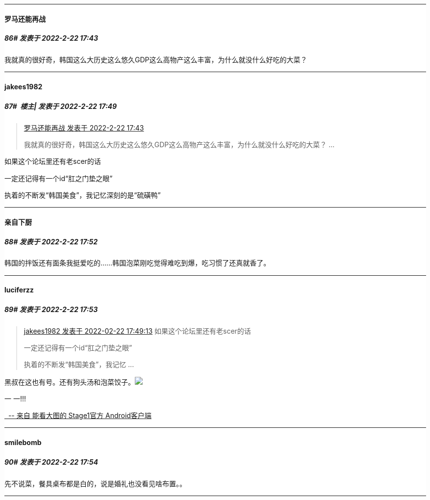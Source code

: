 *****

####  罗马还能再战  
##### 86#       发表于 2022-2-22 17:43

我就真的很好奇，韩国这么大历史这么悠久GDP这么高物产这么丰富，为什么就没什么好吃的大菜？



*****

####  jakees1982  
##### 87#         楼主| 发表于 2022-2-22 17:49

<blockquote><a href="httphttps://bbs.saraba1st.com/2b/forum.php?mod=redirect&amp;goto=findpost&amp;pid=54792801&amp;ptid=2053993" target="_blank">罗马还能再战 发表于 2022-2-22 17:43</a>

我就真的很好奇，韩国这么大历史这么悠久GDP这么高物产这么丰富，为什么就没什么好吃的大菜？ ...</blockquote>
如果这个论坛里还有老scer的话

一定还记得有一个id“肛之门垫之眼”

执着的不断发“韩国美食”，我记忆深刻的是“硫磺鸭”

*****

####  亲自下厨  
##### 88#       发表于 2022-2-22 17:52

韩国的拌饭还有面条我挺爱吃的……韩国泡菜刚吃觉得难吃到爆，吃习惯了还真就香了。

*****

####  luciferzz  
##### 89#       发表于 2022-2-22 17:53

<blockquote><a href="httphttps://bbs.saraba1st.com/2b/forum.php?mod=redirect&amp;goto=findpost&amp;pid=54792878&amp;ptid=2053993" target="_blank">jakees1982 发表于 2022-02-22 17:49:13</a>
如果这个论坛里还有老scer的话

一定还记得有一个id“肛之门垫之眼”

执着的不断发“韩国美食”，我记忆 ...</blockquote>黑叔在这也有号。还有狗头汤和泡菜饺子。<img src="https://static.saraba1st.com/image/smiley/face2017/053.png" referrerpolicy="no-referrer">

一 一!!!

[  -- 来自 能看大图的 Stage1官方 Android客户端](https://www.coolapk.com/apk/140634)

*****

####  smilebomb  
##### 90#       发表于 2022-2-22 17:54

先不说菜，餐具桌布都是白的，说是婚礼也没看见啥布置。。



*****
